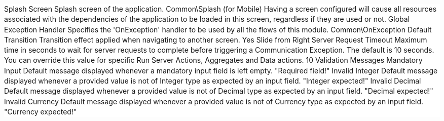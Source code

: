 <td title="Splash Screen">Splash Screen</td>
<td>Splash screen of the application.</td>
<td></td>
<td>Common\Splash (for Mobile)</td>
<td>Having a screen configured will cause all resources associated with the dependencies of the application to be loaded in this screen, regardless if they are used or not.</td>
</tr>
<tr>
<td title="Global Exception Handler">Global Exception Handler</td>
<td>Specifies the 'OnException' handler to be used by all the flows of this module.</td>
<td></td>
<td>Common\OnException</td>
<td></td>
</tr>
<tr>
<td title="Default Transition">Default Transition</td>
<td>Transition effect applied when navigating to another screen.</td>
<td>Yes</td>
<td>Slide from Right</td>
<td></td>
</tr>
<tr>
<td title="Server Request Timeout">Server Request Timeout</td>
<td>Maximum time in seconds to wait for server requests to complete before triggering a Communication Exception. The default is 10 seconds. You can override this value for specific Run Server Actions, Aggregates and Data actions.</td>
<td></td>
<td>10</td>
<td></td>
</tr>
<tr >
<th colspan="5">Validation Messages</th>
</tr>
<tr>
<td title="Mandatory Input">Mandatory Input</td>
<td>Default message displayed whenever a mandatory input field is left empty.</td>
<td></td>
<td>"Required field!"</td>
<td></td>
</tr>
<tr>
<td title="Invalid Integer">Invalid Integer</td>
<td>Default message displayed whenever a provided value is not of Integer type as expected by an input field.</td>
<td></td>
<td>"Integer expected!"</td>
<td></td>
</tr>
<tr>
<td title="Invalid Decimal">Invalid Decimal</td>
<td>Default message displayed whenever a provided value is not of Decimal type as expected by an input field.</td>
<td></td>
<td>"Decimal expected!"</td>
<td></td>
</tr>
<tr>
<td title="Invalid Currency">Invalid Currency</td>
<td>Default message displayed whenever a provided value is not of Currency type as expected by an input field.</td>
<td></td>
<td>"Currency expected!"</td>
<td></td>
</tr>